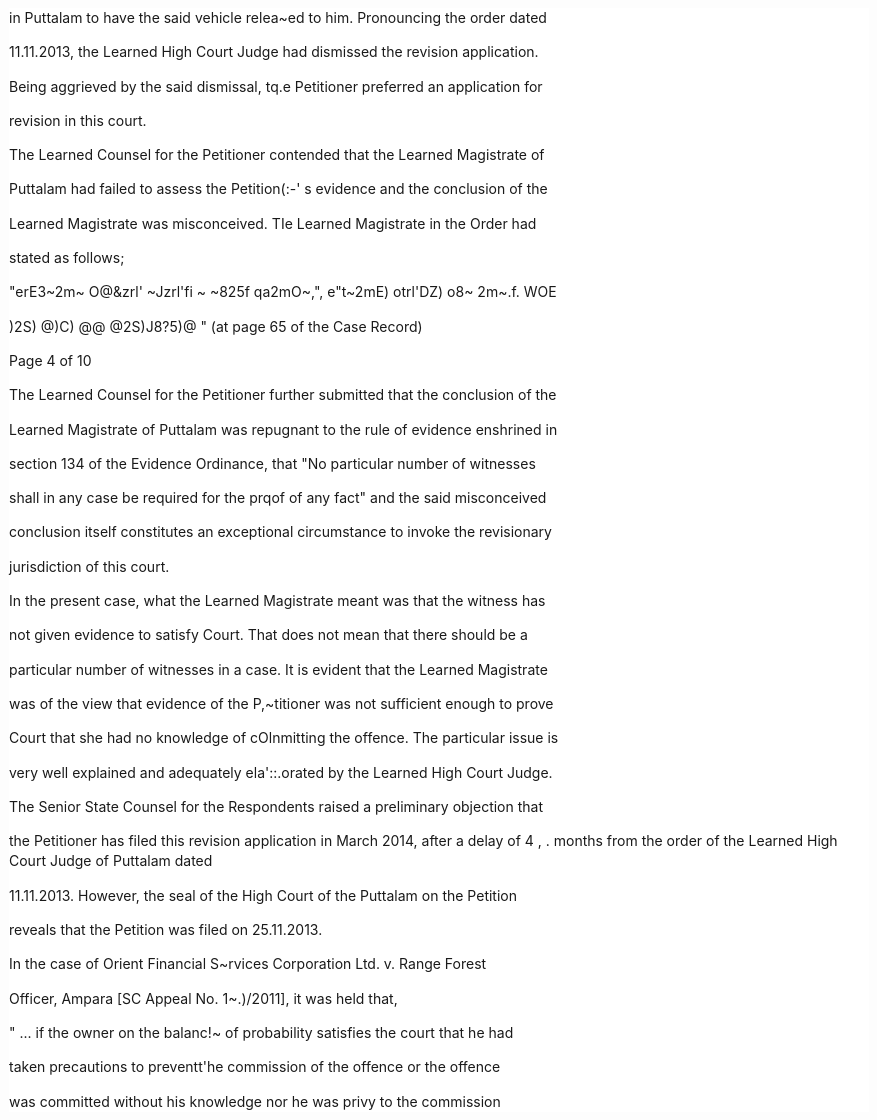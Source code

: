 in Puttalam to have the said vehicle relea~ed to him. Pronouncing the order dated

11.11.2013, the Learned High Court Judge had dismissed the revision application.

Being aggrieved by the said dismissal, tq.e Petitioner preferred an application for

revision in this court.

The Learned Counsel for the Petitioner contended that the Learned Magistrate of

Puttalam had failed to assess the Petition(:-' s evidence and the conclusion of the

Learned Magistrate was misconceived. TIe Learned Magistrate in the Order had

stated as follows;

"erE3~2m~ O@&zrl' ~Jzrl'fi ~ ~825f qa2mO~,", e"t~2mE) otrl'DZ) o8~ 2m~.f. WOE

)2S) @)C) @@ @2S)J8?5)@ " (at page 65 of the Case Record)

Page 4 of 10

The Learned Counsel for the Petitioner further submitted that the conclusion of the

Learned Magistrate of Puttalam was repugnant to the rule of evidence enshrined in

section 134 of the Evidence Ordinance, that "No particular number of witnesses

shall in any case be required for the prqof of any fact" and the said misconceived

conclusion itself constitutes an exceptional circumstance to invoke the revisionary

jurisdiction of this court.

In the present case, what the Learned Magistrate meant was that the witness has

not given evidence to satisfy Court. That does not mean that there should be a

particular number of witnesses in a case. It is evident that the Learned Magistrate

was of the view that evidence of the P,~titioner was not sufficient enough to prove

Court that she had no knowledge of cOlnmitting the offence. The particular issue is

very well explained and adequately ela'::.orated by the Learned High Court Judge.

The Senior State Counsel for the Respondents raised a preliminary objection that

the Petitioner has filed this revision application in March 2014, after a delay of 4 , . months from the order of the Learned High Court Judge of Puttalam dated

11.11.2013. However, the seal of the High Court of the Puttalam on the Petition

reveals that the Petition was filed on 25.11.2013.

In the case of Orient Financial S~rvices Corporation Ltd. v. Range Forest

Officer, Ampara [SC Appeal No. 1~.)/2011], it was held that,

" ... if the owner on the balanc!~ of probability satisfies the court that he had

taken precautions to preventt'he commission of the offence or the offence

was committed without his knowledge nor he was privy to the commission
